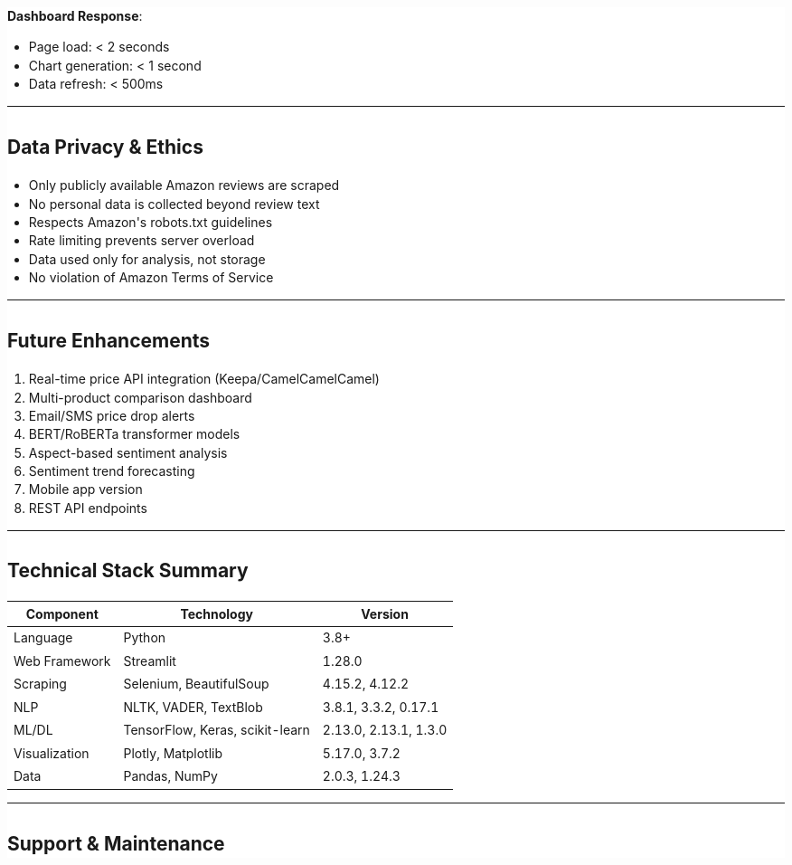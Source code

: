 **Dashboard Response**:
- Page load: < 2 seconds
- Chart generation: < 1 second
- Data refresh: < 500ms

---

## Data Privacy & Ethics

- Only publicly available Amazon reviews are scraped
- No personal data is collected beyond review text
- Respects Amazon's robots.txt guidelines
- Rate limiting prevents server overload
- Data used only for analysis, not storage
- No violation of Amazon Terms of Service

---

## Future Enhancements

1. Real-time price API integration (Keepa/CamelCamelCamel)
2. Multi-product comparison dashboard
3. Email/SMS price drop alerts
4. BERT/RoBERTa transformer models
5. Aspect-based sentiment analysis
6. Sentiment trend forecasting
7. Mobile app version
8. REST API endpoints

---

## Technical Stack Summary

| Component | Technology | Version |
|-----------|-----------|---------|
| Language | Python | 3.8+ |
| Web Framework | Streamlit | 1.28.0 |
| Scraping | Selenium, BeautifulSoup | 4.15.2, 4.12.2 |
| NLP | NLTK, VADER, TextBlob | 3.8.1, 3.3.2, 0.17.1 |
| ML/DL | TensorFlow, Keras, scikit-learn | 2.13.0, 2.13.1, 1.3.0 |
| Visualization | Plotly, Matplotlib | 5.17.0, 3.7.2 |
| Data | Pandas, NumPy | 2.0.3, 1.24.3 |

---

## Support & Maintenance

